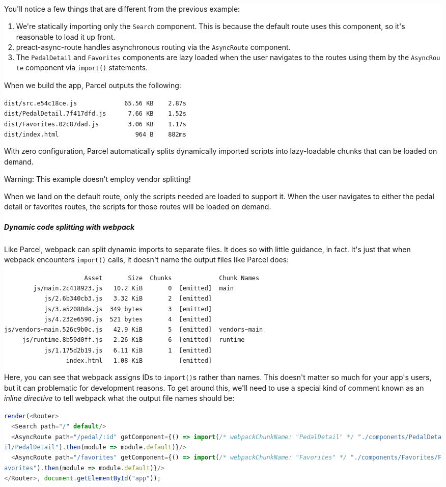 You'll notice a few things that are different from the previous example:

1. We're statically importing only the `Search` component. This is because the
default route uses this component, so it's reasonable to load it up front.
2. preact-async-route handles asynchronous routing via the `AsyncRoute` component.
3. The `PedalDetail` and `Favorites` components are lazy loaded when the user
navigates to the routes using them by the `AsyncRoute` component via `import()`
statements.

When we build the app, Parcel outputs the following:

```
dist/src.e54c18ce.js             65.56 KB    2.87s
dist/PedalDetail.7f417dfd.js      7.66 KB    1.52s
dist/Favorites.02c87dad.js        3.06 KB    1.17s
dist/index.html                     964 B    882ms
```

With zero configuration, Parcel automatically splits dynamically imported
scripts into lazy-loadable chunks that can be loaded on demand.

Warning: This example doesn't employ vendor splitting!

When we land on the default route, only the scripts needed are loaded to support
it. When the user navigates to either the pedal detail or favorites routes, the
scripts for those routes will be loaded on demand.

##### Dynamic code splitting with webpack

Like Parcel, webpack can split dynamic imports to separate files. It does so
with little guidance, in fact. It's just that when webpack encounters `import()`
calls, it doesn't name the output files like Parcel does:

```
                      Asset       Size  Chunks             Chunk Names
        js/main.2c418923.js   10.2 KiB       0  [emitted]  main
           js/2.6b340cb3.js   3.32 KiB       2  [emitted]
           js/3.a52088da.js  349 bytes       3  [emitted]
           js/4.232e6590.js  521 bytes       4  [emitted]
js/vendors~main.526c9b0c.js   42.9 KiB       5  [emitted]  vendors~main
     js/runtime.8b59d0ff.js   2.26 KiB       6  [emitted]  runtime
           js/1.175d2b19.js   6.11 KiB       1  [emitted]
                 index.html   1.08 KiB          [emitted]
```

Here, you can see that webpack assigns IDs to `import()`s rather than names.
This doesn't matter so much for your app's users, but it can problematic for
development reasons. To get around this, we'll need to use a special kind of
comment known as an _inline directive_ to tell webpack what the output file
names should be:

```javascript
render(<Router>
  <Search path="/" default/>
  <AsyncRoute path="/pedal/:id" getComponent={() => import(/* webpackChunkName: "PedalDetail" */ "./components/PedalDetail/PedalDetail").then(module => module.default)}/>
  <AsyncRoute path="/favorites" getComponent={() => import(/* webpackChunkName: "Favorites" */ "./components/Favorites/Favorites").then(module => module.default)}/>
</Router>, document.getElementById("app"));
```
